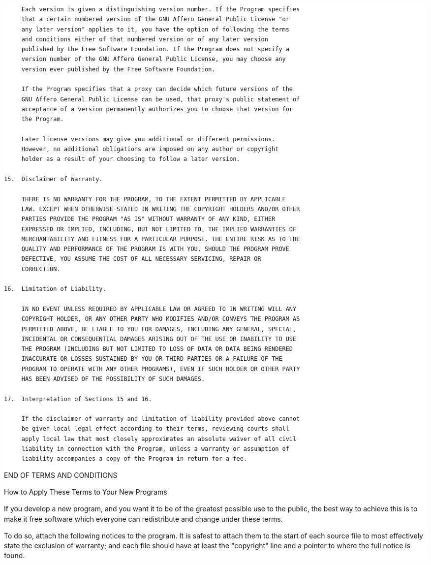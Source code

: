          Each version is given a distinguishing version number. If the Program specifies
         that a certain numbered version of the GNU Affero General Public License "or
         any later version" applies to it, you have the option of following the terms
         and conditions either of that numbered version or of any later version
         published by the Free Software Foundation. If the Program does not specify a
         version number of the GNU Affero General Public License, you may choose any
         version ever published by the Free Software Foundation.

         If the Program specifies that a proxy can decide which future versions of the
         GNU Affero General Public License can be used, that proxy's public statement of
         acceptance of a version permanently authorizes you to choose that version for
         the Program.

         Later license versions may give you additional or different permissions.
         However, no additional obligations are imposed on any author or copyright
         holder as a result of your choosing to follow a later version.

    15.  Disclaimer of Warranty.
         
         THERE IS NO WARRANTY FOR THE PROGRAM, TO THE EXTENT PERMITTED BY APPLICABLE
         LAW. EXCEPT WHEN OTHERWISE STATED IN WRITING THE COPYRIGHT HOLDERS AND/OR OTHER
         PARTIES PROVIDE THE PROGRAM "AS IS" WITHOUT WARRANTY OF ANY KIND, EITHER
         EXPRESSED OR IMPLIED, INCLUDING, BUT NOT LIMITED TO, THE IMPLIED WARRANTIES OF
         MERCHANTABILITY AND FITNESS FOR A PARTICULAR PURPOSE. THE ENTIRE RISK AS TO THE
         QUALITY AND PERFORMANCE OF THE PROGRAM IS WITH YOU. SHOULD THE PROGRAM PROVE
         DEFECTIVE, YOU ASSUME THE COST OF ALL NECESSARY SERVICING, REPAIR OR
         CORRECTION.

    16.  Limitation of Liability.
         
         IN NO EVENT UNLESS REQUIRED BY APPLICABLE LAW OR AGREED TO IN WRITING WILL ANY
         COPYRIGHT HOLDER, OR ANY OTHER PARTY WHO MODIFIES AND/OR CONVEYS THE PROGRAM AS
         PERMITTED ABOVE, BE LIABLE TO YOU FOR DAMAGES, INCLUDING ANY GENERAL, SPECIAL,
         INCIDENTAL OR CONSEQUENTIAL DAMAGES ARISING OUT OF THE USE OR INABILITY TO USE
         THE PROGRAM (INCLUDING BUT NOT LIMITED TO LOSS OF DATA OR DATA BEING RENDERED
         INACCURATE OR LOSSES SUSTAINED BY YOU OR THIRD PARTIES OR A FAILURE OF THE
         PROGRAM TO OPERATE WITH ANY OTHER PROGRAMS), EVEN IF SUCH HOLDER OR OTHER PARTY
         HAS BEEN ADVISED OF THE POSSIBILITY OF SUCH DAMAGES.

    17.  Interpretation of Sections 15 and 16.
         
         If the disclaimer of warranty and limitation of liability provided above cannot
         be given local legal effect according to their terms, reviewing courts shall
         apply local law that most closely approximates an absolute waiver of all civil
         liability in connection with the Program, unless a warranty or assumption of
         liability accompanies a copy of the Program in return for a fee.

 END OF TERMS AND CONDITIONS

How to Apply These Terms to Your New Programs

If you develop a new program, and you want it to be of the greatest possible use to the
public, the best way to achieve this is to make it free software which everyone can
redistribute and change under these terms.

To do so, attach the following notices to the program. It is safest to attach them to
the start of each source file to most effectively state the exclusion of warranty; and
each file should have at least the "copyright" line and a pointer to where the full
notice is found.
